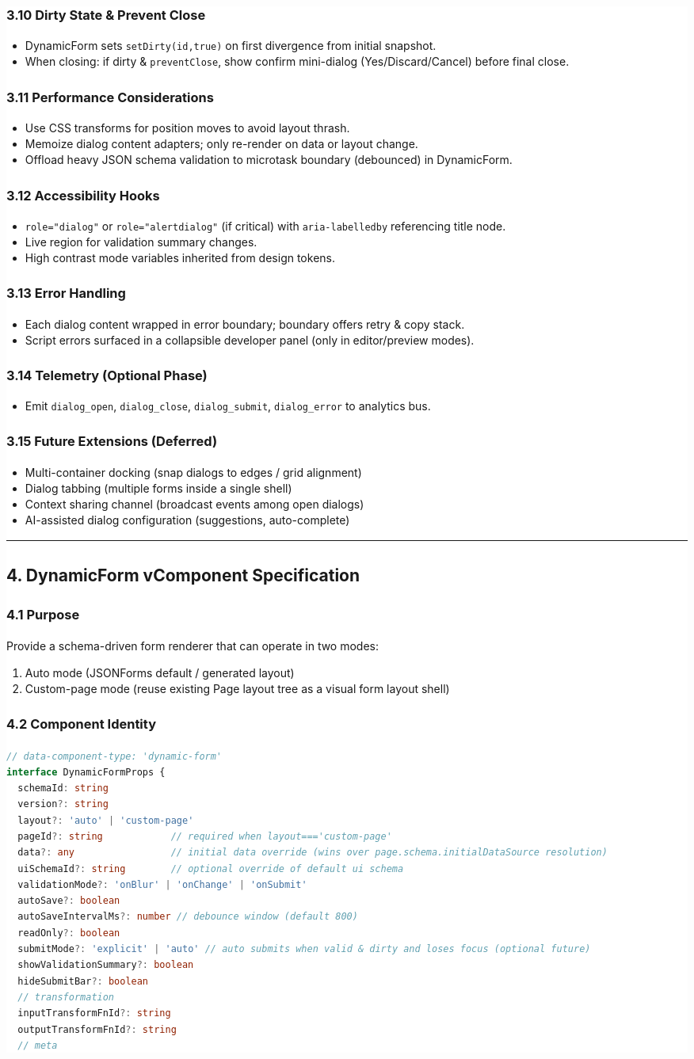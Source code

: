 ### 3.10 Dirty State & Prevent Close
- DynamicForm sets `setDirty(id,true)` on first divergence from initial snapshot.
- When closing: if dirty & `preventClose`, show confirm mini-dialog (Yes/Discard/Cancel) before final close.

### 3.11 Performance Considerations
- Use CSS transforms for position moves to avoid layout thrash.
- Memoize dialog content adapters; only re-render on data or layout change.
- Offload heavy JSON schema validation to microtask boundary (debounced) in DynamicForm.

### 3.12 Accessibility Hooks
- `role="dialog"` or `role="alertdialog"` (if critical) with `aria-labelledby` referencing title node.
- Live region for validation summary changes.
- High contrast mode variables inherited from design tokens.

### 3.13 Error Handling
- Each dialog content wrapped in error boundary; boundary offers retry & copy stack.
- Script errors surfaced in a collapsible developer panel (only in editor/preview modes).

### 3.14 Telemetry (Optional Phase)
- Emit `dialog_open`, `dialog_close`, `dialog_submit`, `dialog_error` to analytics bus.

### 3.15 Future Extensions (Deferred)
- Multi-container docking (snap dialogs to edges / grid alignment)
- Dialog tabbing (multiple forms inside a single shell)
- Context sharing channel (broadcast events among open dialogs)
- AI-assisted dialog configuration (suggestions, auto-complete)

---

## 4. DynamicForm vComponent Specification

### 4.1 Purpose
Provide a schema-driven form renderer that can operate in two modes:
1. Auto mode (JSONForms default / generated layout)
2. Custom-page mode (reuse existing Page layout tree as a visual form layout shell)

### 4.2 Component Identity
```ts
// data-component-type: 'dynamic-form'
interface DynamicFormProps {
  schemaId: string
  version?: string
  layout?: 'auto' | 'custom-page'
  pageId?: string            // required when layout==='custom-page'
  data?: any                 // initial data override (wins over page.schema.initialDataSource resolution)
  uiSchemaId?: string        // optional override of default ui schema
  validationMode?: 'onBlur' | 'onChange' | 'onSubmit'
  autoSave?: boolean
  autoSaveIntervalMs?: number // debounce window (default 800)
  readOnly?: boolean
  submitMode?: 'explicit' | 'auto' // auto submits when valid & dirty and loses focus (optional future)
  showValidationSummary?: boolean
  hideSubmitBar?: boolean
  // transformation
  inputTransformFnId?: string
  outputTransformFnId?: string
  // meta
```